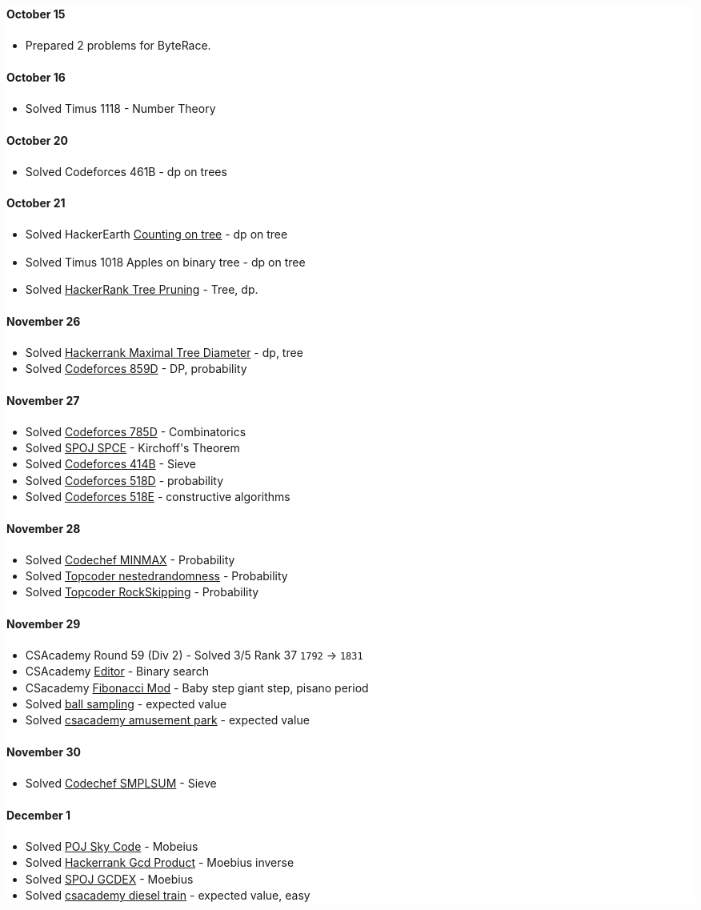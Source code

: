 #### October 15
* Prepared 2 problems for ByteRace.

#### October 16
* Solved Timus 1118 - Number Theory

#### October 20
* Solved Codeforces 461B - dp on trees

#### October 21
* Solved HackerEarth [Counting on tree](https://www.hackerearth.com/challenge/competitive/march-clash-15/algorithm/counting-on-tree-1/description/) - dp on tree
* Solved Timus 1018 Apples on binary tree - dp on tree

* Solved [HackerRank Tree Pruning](https://www.hackerrank.com/challenges/tree-pruning/problem) - Tree, dp.

#### November 26
* Solved [Hackerrank Maximal Tree Diameter](https://www.hackerrank.com/contests/hourrank-19/challenges/maximal-tree-diameter/submissions/code/1304268241) - dp, tree
* Solved [Codeforces 859D](http://codeforces.com/contest/859/problem/D) - DP, probability

#### November 27
* Solved [Codeforces 785D](http://codeforces.com/contest/785/problem/D) - Combinatorics
* Solved [SPOJ SPCE](www.spoj.com/problems/SPCE/) - Kirchoff's Theorem
* Solved [Codeforces 414B](http://codeforces.com/problemset/problem/414/B) - Sieve
* Solved [Codeforces 518D](http://codeforces.com/contest/518/problem/D) - probability
* Solved [Codeforces 518E](http://codeforces.com/contest/518/problem/E) - constructive algorithms

#### November 28
* Solved [Codechef MINMAX](https://www.codechef.com/problems/MINMAX) - Probability
* Solved [Topcoder nestedrandomness](https://community.topcoder.com/stat?c=problem_statement&pm=3510&rd=6527) - Probability
* Solved [Topcoder RockSkipping](https://community.topcoder.com/stat?c=problem_statement&pm=1954&rd=5006) - Probability

#### November 29
* CSAcademy Round 59 (Div 2) - Solved 3/5 Rank 37 ``1792`` $\rightarrow$ ``1831``
* CSAcademy [Editor](https://csacademy.com/contest/archive/task/editor) - Binary search
* CSacademy [Fibonacci Mod](https://csacademy.com/contest/archive/task/fibonacci-mod) - Baby step giant step, pisano period
* Solved [ball sampling](https://csacademy.com/contest/archive/task/ball-sampling/statement/) - expected value
* Solved [csacademy amusement park](https://csacademy.com/contest/archive/task/amusement-park/statement/) - expected value

#### November 30
* Solved [Codechef SMPLSUM](https://www.codechef.com/problems/SMPLSUM) - Sieve



#### December 1
* Solved [POJ Sky Code](http://poj.org/problem?id=3904) - Mobeius
* Solved [Hackerrank Gcd Product](https://www.hackerrank.com/contests/w3/challenges/gcd-product/problem) - Moebius inverse
* Solved [SPOJ GCDEX](http://www.spoj.com/status/GCDEX,gear4/) - Moebius
* Solved [csacademy diesel train](https://csacademy.com/contest/archive/task/diesel-train/) - expected value, easy
